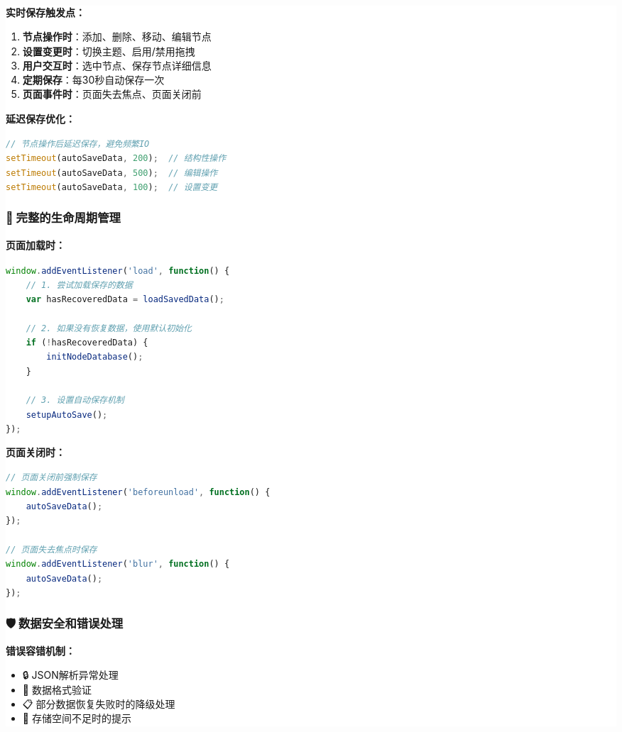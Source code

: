 **实时保存触发点：**

1. **节点操作时**：添加、删除、移动、编辑节点
2. **设置变更时**：切换主题、启用/禁用拖拽
3. **用户交互时**：选中节点、保存节点详细信息
4. **定期保存**：每30秒自动保存一次
5. **页面事件时**：页面失去焦点、页面关闭前

**延迟保存优化：**

```javascript
// 节点操作后延迟保存，避免频繁IO
setTimeout(autoSaveData, 200);  // 结构性操作
setTimeout(autoSaveData, 500);  // 编辑操作
setTimeout(autoSaveData, 100);  // 设置变更
```

### 🔄 完整的生命周期管理

**页面加载时：**

```javascript
window.addEventListener('load', function() {
    // 1. 尝试加载保存的数据
    var hasRecoveredData = loadSavedData();
    
    // 2. 如果没有恢复数据，使用默认初始化
    if (!hasRecoveredData) {
        initNodeDatabase();
    }
    
    // 3. 设置自动保存机制
    setupAutoSave();
});
```

**页面关闭时：**

```javascript
// 页面关闭前强制保存
window.addEventListener('beforeunload', function() {
    autoSaveData();
});

// 页面失去焦点时保存
window.addEventListener('blur', function() {
    autoSaveData();
});
```

### 🛡️ 数据安全和错误处理

**错误容错机制：**

- 🔒 JSON解析异常处理
- 🔄 数据格式验证
- 📋 部分数据恢复失败时的降级处理
- 🚨 存储空间不足时的提示
